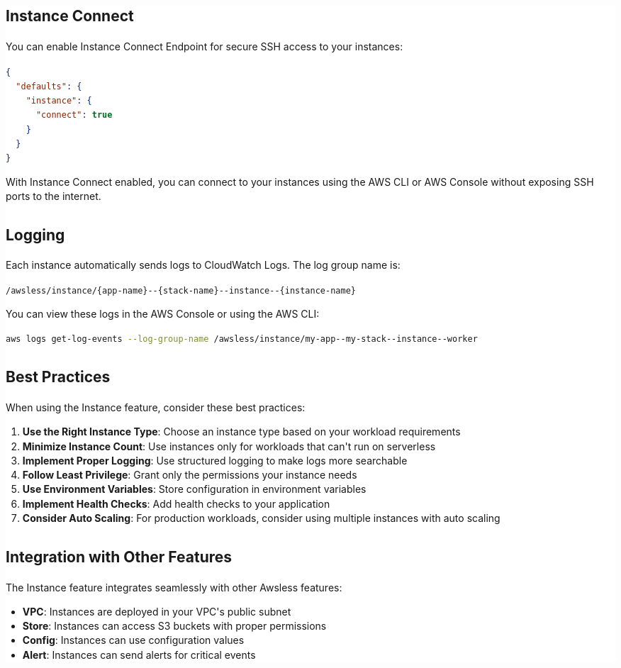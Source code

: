 ## Instance Connect

You can enable Instance Connect Endpoint for secure SSH access to your instances:

```json
{
  "defaults": {
    "instance": {
      "connect": true
    }
  }
}
```

With Instance Connect enabled, you can connect to your instances using the AWS CLI or AWS Console without exposing SSH ports to the internet.

## Logging

Each instance automatically sends logs to CloudWatch Logs. The log group name is:

```
/awsless/instance/{app-name}--{stack-name}--instance--{instance-name}
```

You can view these logs in the AWS Console or using the AWS CLI:

```bash
aws logs get-log-events --log-group-name /awsless/instance/my-app--my-stack--instance--worker
```

## Best Practices

When using the Instance feature, consider these best practices:

1. **Use the Right Instance Type**: Choose an instance type based on your workload requirements
2. **Minimize Instance Count**: Use instances only for workloads that can't run on serverless
3. **Implement Proper Logging**: Use structured logging to make logs more searchable
4. **Follow Least Privilege**: Grant only the permissions your instance needs
5. **Use Environment Variables**: Store configuration in environment variables
6. **Implement Health Checks**: Add health checks to your application
7. **Consider Auto Scaling**: For production workloads, consider using multiple instances with auto scaling

## Integration with Other Features

The Instance feature integrates seamlessly with other Awsless features:

- **VPC**: Instances are deployed in your VPC's public subnet
- **Store**: Instances can access S3 buckets with proper permissions
- **Config**: Instances can use configuration values
- **Alert**: Instances can send alerts for critical events
